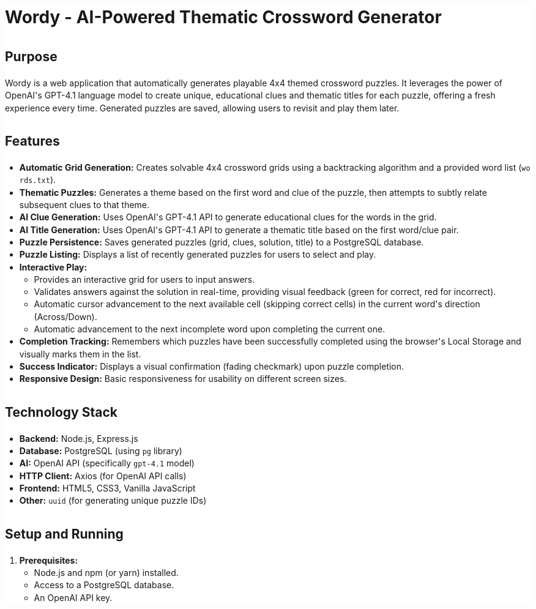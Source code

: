 # Wordy - AI-Powered Thematic Crossword Generator

## Purpose

Wordy is a web application that automatically generates playable 4x4 themed crossword puzzles. It leverages the power of OpenAI's GPT-4.1 language model to create unique, educational clues and thematic titles for each puzzle, offering a fresh experience every time. Generated puzzles are saved, allowing users to revisit and play them later.

## Features

*   **Automatic Grid Generation:** Creates solvable 4x4 crossword grids using a backtracking algorithm and a provided word list (`words.txt`).
*   **Thematic Puzzles:** Generates a theme based on the first word and clue of the puzzle, then attempts to subtly relate subsequent clues to that theme.
*   **AI Clue Generation:** Uses OpenAI's GPT-4.1 API to generate educational clues for the words in the grid.
*   **AI Title Generation:** Uses OpenAI's GPT-4.1 API to generate a thematic title based on the first word/clue pair.
*   **Puzzle Persistence:** Saves generated puzzles (grid, clues, solution, title) to a PostgreSQL database.
*   **Puzzle Listing:** Displays a list of recently generated puzzles for users to select and play.
*   **Interactive Play:**
    *   Provides an interactive grid for users to input answers.
    *   Validates answers against the solution in real-time, providing visual feedback (green for correct, red for incorrect).
    *   Automatic cursor advancement to the next available cell (skipping correct cells) in the current word's direction (Across/Down).
    *   Automatic advancement to the next incomplete word upon completing the current one.
*   **Completion Tracking:** Remembers which puzzles have been successfully completed using the browser's Local Storage and visually marks them in the list.
*   **Success Indicator:** Displays a visual confirmation (fading checkmark) upon puzzle completion.
*   **Responsive Design:** Basic responsiveness for usability on different screen sizes.

## Technology Stack

*   **Backend:** Node.js, Express.js
*   **Database:** PostgreSQL (using `pg` library)
*   **AI:** OpenAI API (specifically `gpt-4.1` model)
*   **HTTP Client:** Axios (for OpenAI API calls)
*   **Frontend:** HTML5, CSS3, Vanilla JavaScript
*   **Other:** `uuid` (for generating unique puzzle IDs)

## Setup and Running

1.  **Prerequisites:**
    *   Node.js and npm (or yarn) installed.
    *   Access to a PostgreSQL database.
    *   An OpenAI API key.
